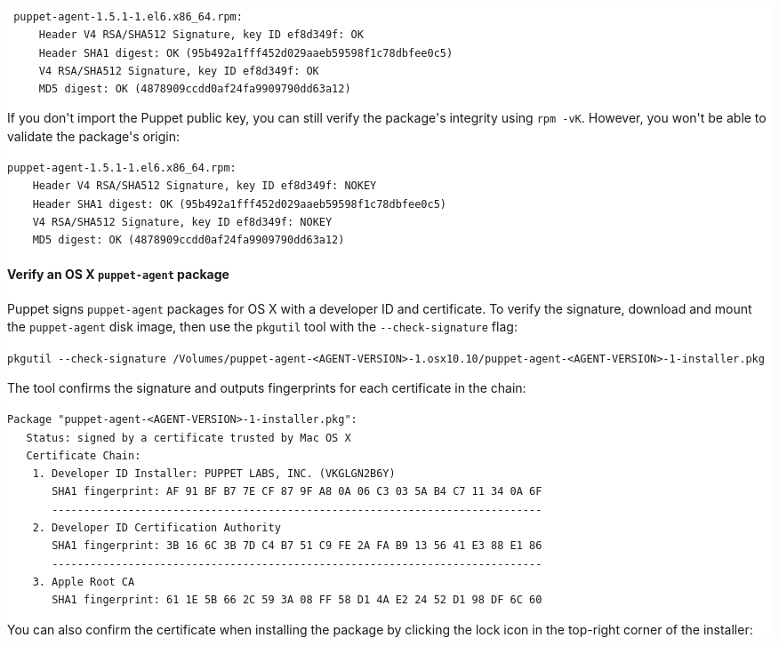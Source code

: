    ~~~
    puppet-agent-1.5.1-1.el6.x86_64.rpm:
        Header V4 RSA/SHA512 Signature, key ID ef8d349f: OK
        Header SHA1 digest: OK (95b492a1fff452d029aaeb59598f1c78dbfee0c5)
        V4 RSA/SHA512 Signature, key ID ef8d349f: OK
        MD5 digest: OK (4878909ccdd0af24fa9909790dd63a12)
   ~~~

If you don't import the Puppet public key, you can still verify the package's integrity using `rpm -vK`. However, you won't be able to validate the package's origin:

    puppet-agent-1.5.1-1.el6.x86_64.rpm:
        Header V4 RSA/SHA512 Signature, key ID ef8d349f: NOKEY
        Header SHA1 digest: OK (95b492a1fff452d029aaeb59598f1c78dbfee0c5)
        V4 RSA/SHA512 Signature, key ID ef8d349f: NOKEY
        MD5 digest: OK (4878909ccdd0af24fa9909790dd63a12)

#### Verify an OS X `puppet-agent` package

Puppet signs `puppet-agent` packages for OS X with a developer ID and certificate. To verify the signature, download and mount the `puppet-agent` disk image, then use the `pkgutil` tool with the `--check-signature` flag:

    pkgutil --check-signature /Volumes/puppet-agent-<AGENT-VERSION>-1.osx10.10/puppet-agent-<AGENT-VERSION>-1-installer.pkg

The tool confirms the signature and outputs fingerprints for each certificate in the chain:

    Package "puppet-agent-<AGENT-VERSION>-1-installer.pkg":
       Status: signed by a certificate trusted by Mac OS X
       Certificate Chain:
        1. Developer ID Installer: PUPPET LABS, INC. (VKGLGN2B6Y)
           SHA1 fingerprint: AF 91 BF B7 7E CF 87 9F A8 0A 06 C3 03 5A B4 C7 11 34 0A 6F
           -----------------------------------------------------------------------------
        2. Developer ID Certification Authority
           SHA1 fingerprint: 3B 16 6C 3B 7D C4 B7 51 C9 FE 2A FA B9 13 56 41 E3 88 E1 86
           -----------------------------------------------------------------------------
        3. Apple Root CA
           SHA1 fingerprint: 61 1E 5B 66 2C 59 3A 08 FF 58 D1 4A E2 24 52 D1 98 DF 6C 60

You can also confirm the certificate when installing the package by clicking the lock icon in the top-right corner of the installer:
